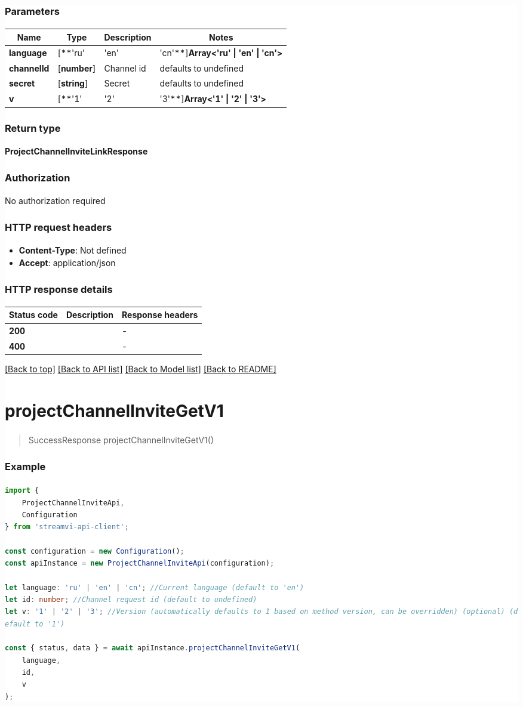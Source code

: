 
### Parameters

|Name | Type | Description  | Notes|
|------------- | ------------- | ------------- | -------------|
| **language** | [**&#39;ru&#39; | &#39;en&#39; | &#39;cn&#39;**]**Array<&#39;ru&#39; &#124; &#39;en&#39; &#124; &#39;cn&#39;>** | Current language | defaults to 'en'|
| **channelId** | [**number**] | Channel id | defaults to undefined|
| **secret** | [**string**] | Secret | defaults to undefined|
| **v** | [**&#39;1&#39; | &#39;2&#39; | &#39;3&#39;**]**Array<&#39;1&#39; &#124; &#39;2&#39; &#124; &#39;3&#39;>** | Version (automatically defaults to 1 based on method version, can be overridden) | (optional) defaults to '1'|


### Return type

**ProjectChannelInviteLinkResponse**

### Authorization

No authorization required

### HTTP request headers

 - **Content-Type**: Not defined
 - **Accept**: application/json


### HTTP response details
| Status code | Description | Response headers |
|-------------|-------------|------------------|
|**200** |  |  -  |
|**400** |  |  -  |

[[Back to top]](#) [[Back to API list]](../README.md#documentation-for-api-endpoints) [[Back to Model list]](../README.md#documentation-for-models) [[Back to README]](../README.md)

# **projectChannelInviteGetV1**
> SuccessResponse projectChannelInviteGetV1()


### Example

```typescript
import {
    ProjectChannelInviteApi,
    Configuration
} from 'streamvi-api-client';

const configuration = new Configuration();
const apiInstance = new ProjectChannelInviteApi(configuration);

let language: 'ru' | 'en' | 'cn'; //Current language (default to 'en')
let id: number; //Channel request id (default to undefined)
let v: '1' | '2' | '3'; //Version (automatically defaults to 1 based on method version, can be overridden) (optional) (default to '1')

const { status, data } = await apiInstance.projectChannelInviteGetV1(
    language,
    id,
    v
);
```

